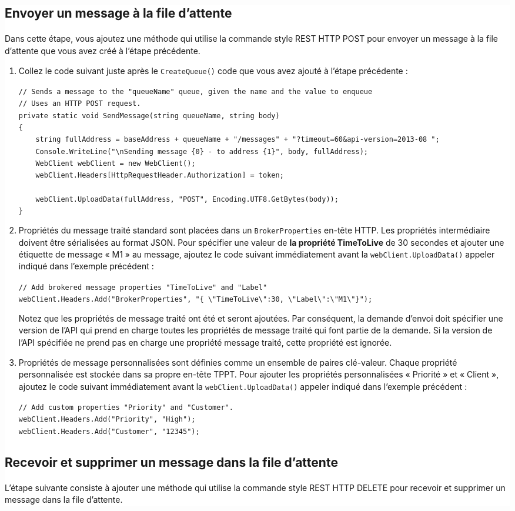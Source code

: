 ## <a name="send-a-message-to-the-queue"></a>Envoyer un message à la file d’attente

Dans cette étape, vous ajoutez une méthode qui utilise la commande style REST HTTP POST pour envoyer un message à la file d’attente que vous avez créé à l’étape précédente.

1. Collez le code suivant juste après le `CreateQueue()` code que vous avez ajouté à l’étape précédente :

    ```
    // Sends a message to the "queueName" queue, given the name and the value to enqueue
    // Uses an HTTP POST request.
    private static void SendMessage(string queueName, string body)
    {
        string fullAddress = baseAddress + queueName + "/messages" + "?timeout=60&api-version=2013-08 ";
        Console.WriteLine("\nSending message {0} - to address {1}", body, fullAddress);
        WebClient webClient = new WebClient();
        webClient.Headers[HttpRequestHeader.Authorization] = token;
    
        webClient.UploadData(fullAddress, "POST", Encoding.UTF8.GetBytes(body));
    }
    ```

1. Propriétés du message traité standard sont placées dans un `BrokerProperties` en-tête HTTP. Les propriétés intermédiaire doivent être sérialisées au format JSON. Pour spécifier une valeur de **la propriété TimeToLive** de 30 secondes et ajouter une étiquette de message « M1 » au message, ajoutez le code suivant immédiatement avant la `webClient.UploadData()` appeler indiqué dans l’exemple précédent :

    ```
    // Add brokered message properties "TimeToLive" and "Label"
    webClient.Headers.Add("BrokerProperties", "{ \"TimeToLive\":30, \"Label\":\"M1\"}");
    ```

    Notez que les propriétés de message traité ont été et seront ajoutées. Par conséquent, la demande d’envoi doit spécifier une version de l’API qui prend en charge toutes les propriétés de message traité qui font partie de la demande. Si la version de l’API spécifiée ne prend pas en charge une propriété message traité, cette propriété est ignorée.

1. Propriétés de message personnalisées sont définies comme un ensemble de paires clé-valeur. Chaque propriété personnalisée est stockée dans sa propre en-tête TPPT. Pour ajouter les propriétés personnalisées « Priorité » et « Client », ajoutez le code suivant immédiatement avant la `webClient.UploadData()` appeler indiqué dans l’exemple précédent :

    ```
    // Add custom properties "Priority" and "Customer".
    webClient.Headers.Add("Priority", "High");
    webClient.Headers.Add("Customer", "12345");
    ```

## <a name="receive-and-delete-a-message-from-the-queue"></a>Recevoir et supprimer un message dans la file d’attente

L’étape suivante consiste à ajouter une méthode qui utilise la commande style REST HTTP DELETE pour recevoir et supprimer un message dans la file d’attente.
